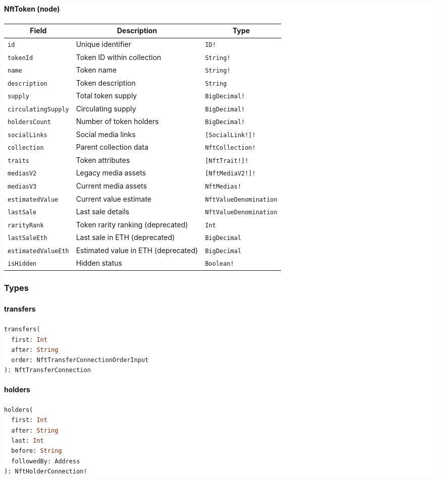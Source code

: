#### NftToken (node)
| Field | Description | Type |
| ----- | ----------- | ---- |
| `id` | Unique identifier | `ID!` |
| `tokenId` | Token ID within collection | `String!` |
| `name` | Token name | `String!` |
| `description` | Token description | `String` |
| `supply` | Total token supply | `BigDecimal!` |
| `circulatingSupply` | Circulating supply | `BigDecimal!` |
| `holdersCount` | Number of token holders | `BigDecimal!` |
| `socialLinks` | Social media links | `[SocialLink!]!` |
| `collection` | Parent collection data | `NftCollection!` |
| `traits` | Token attributes | `[NftTrait!]!` |
| `mediasV2` | Legacy media assets | `[NftMediaV2!]!` |
| `mediasV3` | Current media assets | `NftMedias!` |
| `estimatedValue` | Current value estimate | `NftValueDenomination` |
| `lastSale` | Last sale details | `NftValueDenomination` |
| `rarityRank` | Token rarity ranking (deprecated) | `Int` |
| `lastSaleEth` | Last sale in ETH (deprecated) | `BigDecimal` |
| `estimatedValueEth` | Estimated value in ETH (deprecated) | `BigDecimal` |
| `isHidden` | Hidden status | `Boolean!` |

### Types

#### transfers
```graphql
transfers(
  first: Int
  after: String
  order: NftTransferConnectionOrderInput
): NftTransferConnection
```

#### holders
```graphql
holders(
  first: Int
  after: String
  last: Int
  before: String
  followedBy: Address
): NftHolderConnection!
```
